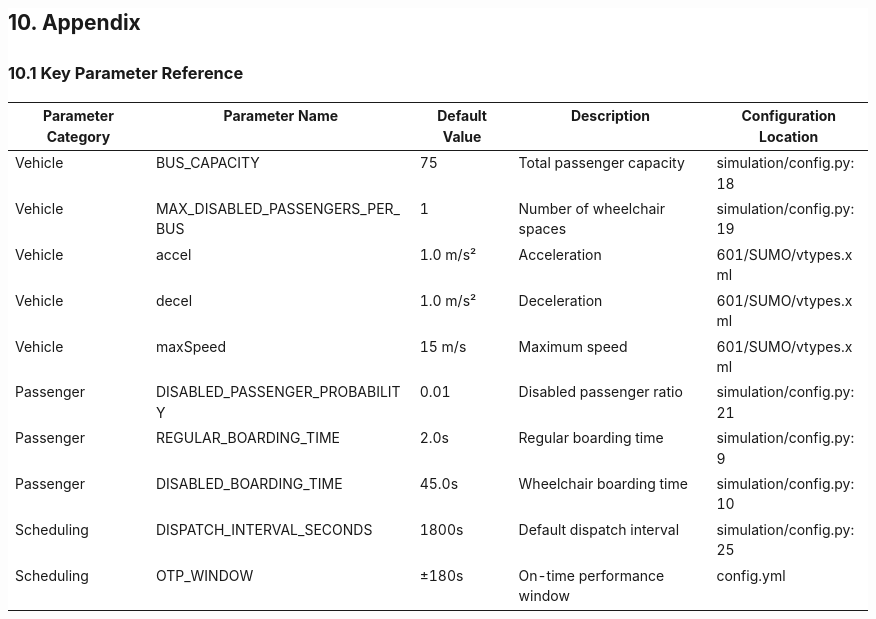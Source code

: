 
## 10. Appendix

### 10.1 Key Parameter Reference

| Parameter Category | Parameter Name | Default Value | Description | Configuration Location |
|-------------------|----------------|---------------|-------------|----------------------|
| Vehicle | BUS_CAPACITY | 75 | Total passenger capacity | simulation/config.py:18 |
| Vehicle | MAX_DISABLED_PASSENGERS_PER_BUS | 1 | Number of wheelchair spaces | simulation/config.py:19 |
| Vehicle | accel | 1.0 m/s² | Acceleration | 601/SUMO/vtypes.xml |
| Vehicle | decel | 1.0 m/s² | Deceleration | 601/SUMO/vtypes.xml |
| Vehicle | maxSpeed | 15 m/s | Maximum speed | 601/SUMO/vtypes.xml |
| Passenger | DISABLED_PASSENGER_PROBABILITY | 0.01 | Disabled passenger ratio | simulation/config.py:21 |
| Passenger | REGULAR_BOARDING_TIME | 2.0s | Regular boarding time | simulation/config.py:9 |
| Passenger | DISABLED_BOARDING_TIME | 45.0s | Wheelchair boarding time | simulation/config.py:10 |
| Scheduling | DISPATCH_INTERVAL_SECONDS | 1800s | Default dispatch interval | simulation/config.py:25 |
| Scheduling | OTP_WINDOW | ±180s | On-time performance window | config.yml |
